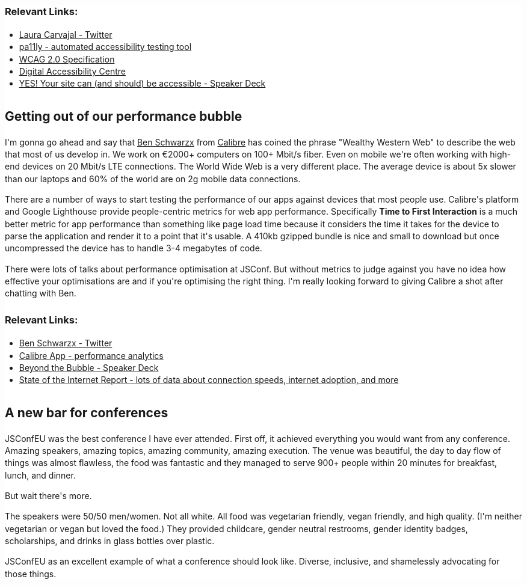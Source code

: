 ### Relevant Links:
* [Laura Carvajal - Twitter](https://twitter.com/lc512k)
* [pa11ly - automated accessibility testing tool](https://www.npmjs.com/package/pa11y)
* [WCAG 2.0 Specification](https://www.w3.org/TR/WCAG20/)
* [Digital Accessibility Centre](http://digitalaccessibilitycentre.org/)
* [YES! Your site can (and should) be accessible - Speaker Deck](https://speakerdeck.com/lc512k/jsconfeu-2017-yes-your-site-can-and-should-be-accessible)

## Getting out of our performance bubble

I'm gonna go ahead and say that [Ben Schwarzx](https://twitter.com/benschwarz) from [Calibre](https://calibreapp.com/) has coined the phrase "Wealthy Western Web" to describe the web that most of us develop in.
We work on €2000+ computers on 100+ Mbit/s fiber. Even on mobile we're often working with high-end devices on 20 Mbit/s LTE connections. The World Wide Web is a very different place. The average device is about 5x slower than our laptops and 60% of the world are on 2g mobile data connections.

There are a number of ways to start testing the performance of our apps against devices that most people use. Calibre's platform and Google Lighthouse provide people-centric metrics for web app performance. Specifically **Time to First Interaction** is a much better metric for app performance than something like page load time because it considers the time it takes for the device to parse the application and render it to a point that it's usable. A 410kb gzipped bundle is nice and small to download but once uncompressed the device has to handle 3-4 megabytes of code.

There were lots of talks about performance optimisation at JSConf. But without metrics to judge against you have no idea how effective your optimisations are and if you're optimising the right thing. I'm really looking forward to giving Calibre a shot after chatting with Ben.

### Relevant Links:
* [Ben Schwarzx - Twitter](https://twitter.com/benschwarz)
* [Calibre App - performance analytics](https://calibreapp.com/)
* [Beyond the Bubble - Speaker Deck](https://speakerdeck.com/benschwarz/beyond-the-bubble)
* [State of the Internet Report - lots of data about connection speeds, internet adoption, and more](https://www.akamai.com/us/en/about/our-thinking/state-of-the-internet-report/)

## A new bar for conferences

JSConfEU was the best conference I have ever attended. First off, it achieved everything you would want from any conference. Amazing speakers, amazing topics, amazing community, amazing execution. The venue was beautiful, the day to day flow of things was almost flawless, the food was fantastic and they managed to serve 900+ people within 20 minutes for breakfast, lunch, and dinner.

But wait there's more.

The speakers were 50/50 men/women. Not all white. All food was vegetarian friendly, vegan friendly, and high quality. (I'm neither vegetarian or vegan but loved the food.) They provided childcare, gender neutral restrooms, gender identity badges, scholarships, and drinks in glass bottles over plastic.

JSConfEU as an excellent example of what a conference should look like. Diverse, inclusive, and shamelessly advocating for those things.
